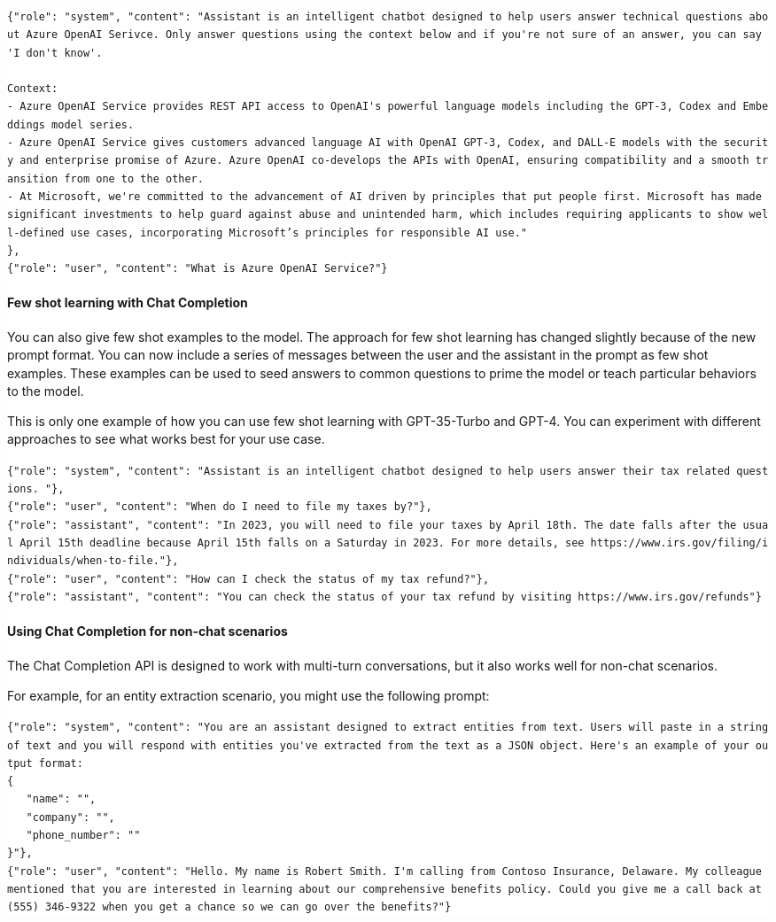 ```
{"role": "system", "content": "Assistant is an intelligent chatbot designed to help users answer technical questions about Azure OpenAI Serivce. Only answer questions using the context below and if you're not sure of an answer, you can say 'I don't know'.

Context:
- Azure OpenAI Service provides REST API access to OpenAI's powerful language models including the GPT-3, Codex and Embeddings model series.
- Azure OpenAI Service gives customers advanced language AI with OpenAI GPT-3, Codex, and DALL-E models with the security and enterprise promise of Azure. Azure OpenAI co-develops the APIs with OpenAI, ensuring compatibility and a smooth transition from one to the other.
- At Microsoft, we're committed to the advancement of AI driven by principles that put people first. Microsoft has made significant investments to help guard against abuse and unintended harm, which includes requiring applicants to show well-defined use cases, incorporating Microsoft’s principles for responsible AI use."
},
{"role": "user", "content": "What is Azure OpenAI Service?"}
```

#### Few shot learning with Chat Completion

You can also give few shot examples to the model. The approach for few shot learning has changed slightly because of the new prompt format. You can now include a series of messages between the user and the assistant in the prompt as few shot examples. These examples can be used to seed answers to common questions to prime the model or teach particular behaviors to the model.

This is only one example of how you can use few shot learning with GPT-35-Turbo and GPT-4. You can experiment with different approaches to see what works best for your use case.

```
{"role": "system", "content": "Assistant is an intelligent chatbot designed to help users answer their tax related questions. "},
{"role": "user", "content": "When do I need to file my taxes by?"},
{"role": "assistant", "content": "In 2023, you will need to file your taxes by April 18th. The date falls after the usual April 15th deadline because April 15th falls on a Saturday in 2023. For more details, see https://www.irs.gov/filing/individuals/when-to-file."},
{"role": "user", "content": "How can I check the status of my tax refund?"},
{"role": "assistant", "content": "You can check the status of your tax refund by visiting https://www.irs.gov/refunds"}
```

#### Using Chat Completion for non-chat scenarios

The Chat Completion API is designed to work with multi-turn conversations, but it also works well for non-chat scenarios.

For example, for an entity extraction scenario, you might use the following prompt:

```
{"role": "system", "content": "You are an assistant designed to extract entities from text. Users will paste in a string of text and you will respond with entities you've extracted from the text as a JSON object. Here's an example of your output format:
{
   "name": "",
   "company": "",
   "phone_number": ""
}"},
{"role": "user", "content": "Hello. My name is Robert Smith. I'm calling from Contoso Insurance, Delaware. My colleague mentioned that you are interested in learning about our comprehensive benefits policy. Could you give me a call back at (555) 346-9322 when you get a chance so we can go over the benefits?"}
```
